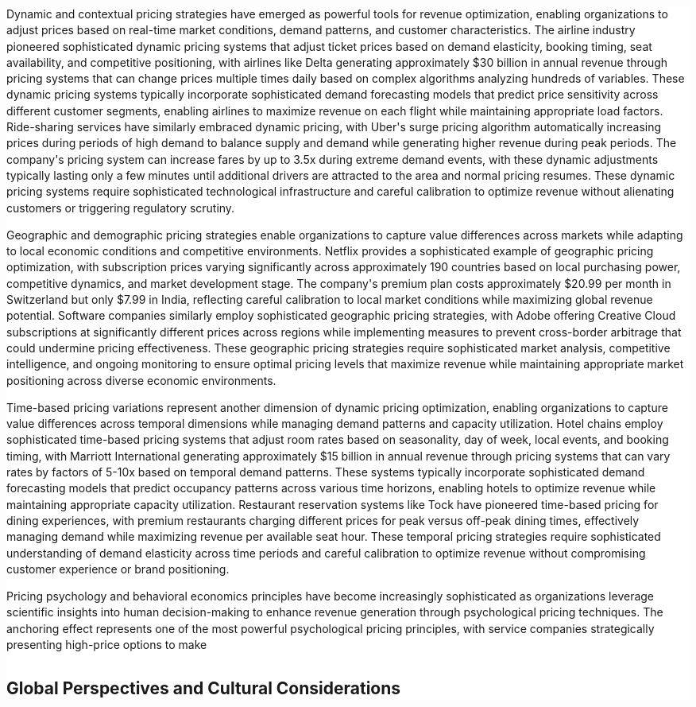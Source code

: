 Dynamic and contextual pricing strategies have emerged as powerful tools for revenue optimization, enabling organizations to adjust prices based on real-time market conditions, demand patterns, and customer characteristics. The airline industry pioneered sophisticated dynamic pricing systems that adjust ticket prices based on demand elasticity, booking timing, seat availability, and competitive positioning, with airlines like Delta generating approximately $30 billion in annual revenue through pricing systems that can change prices multiple times daily based on complex algorithms analyzing hundreds of variables. These dynamic pricing systems typically incorporate sophisticated demand forecasting models that predict price sensitivity across different customer segments, enabling airlines to maximize revenue on each flight while maintaining appropriate load factors. Ride-sharing services have similarly embraced dynamic pricing, with Uber's surge pricing algorithm automatically increasing prices during periods of high demand to balance supply and demand while generating higher revenue during peak periods. The company's pricing system can increase fares by up to 3.5x during extreme demand events, with these dynamic adjustments typically lasting only a few minutes until additional drivers are attracted to the area and normal pricing resumes. These dynamic pricing systems require sophisticated technological infrastructure and careful calibration to optimize revenue without alienating customers or triggering regulatory scrutiny.

Geographic and demographic pricing strategies enable organizations to capture value differences across markets while adapting to local economic conditions and competitive environments. Netflix provides a sophisticated example of geographic pricing optimization, with subscription prices varying significantly across approximately 190 countries based on local purchasing power, competitive dynamics, and market development stage. The company's premium plan costs approximately $20.99 per month in Switzerland but only $7.99 in India, reflecting careful calibration to local market conditions while maximizing global revenue potential. Software companies similarly employ sophisticated geographic pricing strategies, with Adobe offering Creative Cloud subscriptions at significantly different prices across regions while implementing measures to prevent cross-border arbitrage that could undermine pricing effectiveness. These geographic pricing strategies require sophisticated market analysis, competitive intelligence, and ongoing monitoring to ensure optimal pricing levels that maximize revenue while maintaining appropriate market positioning across diverse economic environments.

Time-based pricing variations represent another dimension of dynamic pricing optimization, enabling organizations to capture value differences across temporal dimensions while managing demand patterns and capacity utilization. Hotel chains employ sophisticated time-based pricing systems that adjust room rates based on seasonality, day of week, local events, and booking timing, with Marriott International generating approximately $15 billion in annual revenue through pricing systems that can vary rates by factors of 5-10x based on temporal demand patterns. These systems typically incorporate sophisticated demand forecasting models that predict occupancy patterns across various time horizons, enabling hotels to optimize revenue while maintaining appropriate capacity utilization. Restaurant reservation systems like Tock have pioneered time-based pricing for dining experiences, with premium restaurants charging different prices for peak versus off-peak dining times, effectively managing demand while maximizing revenue per available seat hour. These temporal pricing strategies require sophisticated understanding of demand elasticity across time periods and careful calibration to optimize revenue without compromising customer experience or brand positioning.

Pricing psychology and behavioral economics principles have become increasingly sophisticated as organizations leverage scientific insights into human decision-making to enhance revenue generation through psychological pricing techniques. The anchoring effect represents one of the most powerful psychological pricing principles, with service companies strategically presenting high-price options to make

## Global Perspectives and Cultural Considerations
